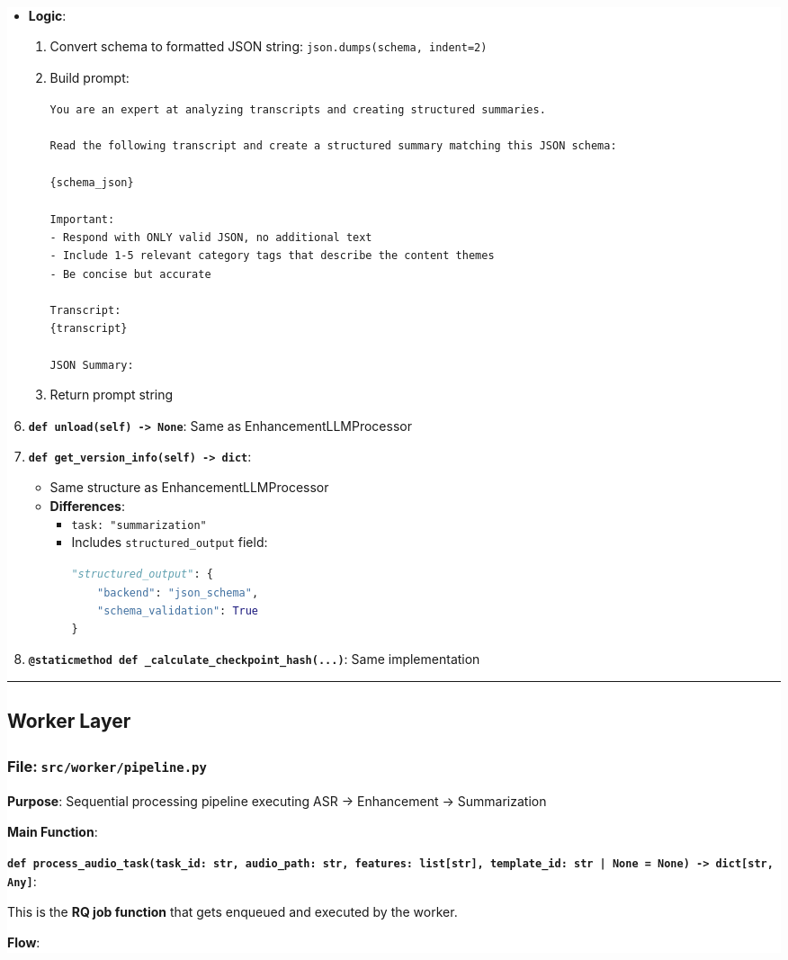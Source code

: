    - **Logic**:

     1. Convert schema to formatted JSON string: `json.dumps(schema, indent=2)`
     2. Build prompt:

        ```
        You are an expert at analyzing transcripts and creating structured summaries.

        Read the following transcript and create a structured summary matching this JSON schema:

        {schema_json}

        Important:
        - Respond with ONLY valid JSON, no additional text
        - Include 1-5 relevant category tags that describe the content themes
        - Be concise but accurate

        Transcript:
        {transcript}

        JSON Summary:
        ```

     3. Return prompt string

6. **`def unload(self) -> None`**: Same as EnhancementLLMProcessor

7. **`def get_version_info(self) -> dict`**:

   - Same structure as EnhancementLLMProcessor
   - **Differences**:
     - `task: "summarization"`
     - Includes `structured_output` field:
       ```python
       "structured_output": {
           "backend": "json_schema",
           "schema_validation": True
       }
       ```

8. **`@staticmethod def _calculate_checkpoint_hash(...)`**: Same implementation

---

## Worker Layer

### File: `src/worker/pipeline.py`

**Purpose**: Sequential processing pipeline executing ASR → Enhancement → Summarization

**Main Function**:

**`def process_audio_task(task_id: str, audio_path: str, features: list[str], template_id: str | None = None) -> dict[str, Any]`**:

This is the **RQ job function** that gets enqueued and executed by the worker.

**Flow**:
